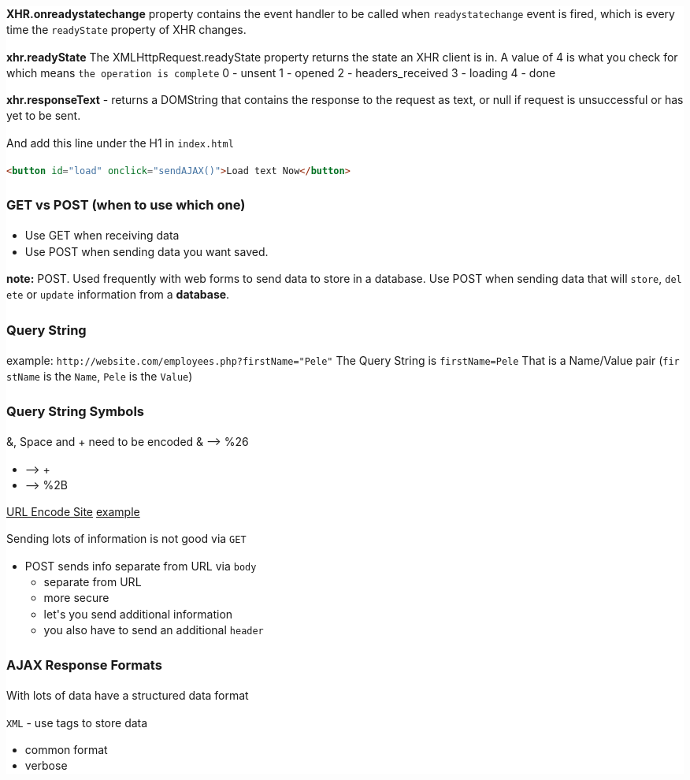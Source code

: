 **XHR.onreadystatechange** property contains the event handler to be called when `readystatechange` event is fired, which is every time the `readyState` property of XHR changes.

**xhr.readyState** The XMLHttpRequest.readyState property returns the state an XHR client is in. A value of 4 is what you check for which means `the operation is complete`
0 - unsent
1 - opened
2 - headers_received
3 - loading
4 - done

**xhr.responseText** - returns a DOMString that contains the response to the request as text, or null if request is unsuccessful or has yet to be sent.

And add this line under the H1 in `index.html`

```html
<button id="load" onclick="sendAJAX()">Load text Now</button>
```

### GET vs POST (when to use which one)
* Use GET when receiving data
* Use POST when sending data you want saved.

**note:** POST. Used frequently with web forms to send data to store in a database. Use POST when sending data that will `store`, `delete` or `update` information from a **database**.

### Query String
example: `http://website.com/employees.php?firstName="Pele"`
The Query String is `firstName=Pele`
That is a Name/Value pair (`firstName` is the `Name`, `Pele` is the `Value`)

### Query String Symbols
&, Space and + need to be encoded
& --> %26
+ --> +
+ --> %2B

[URL Encode Site](http://www.url-encode-decode.com/)
[example](https://i.imgur.com/UIssjAJ.png)

Sending lots of information is not good via `GET`
* POST sends info separate from URL via `body`
  - separate from URL
  - more secure
  - let's you send additional information
  - you also have to send an additional `header`

### AJAX Response Formats

With lots of data have a structured data format

`XML` - use tags to store data
* common format
* verbose
